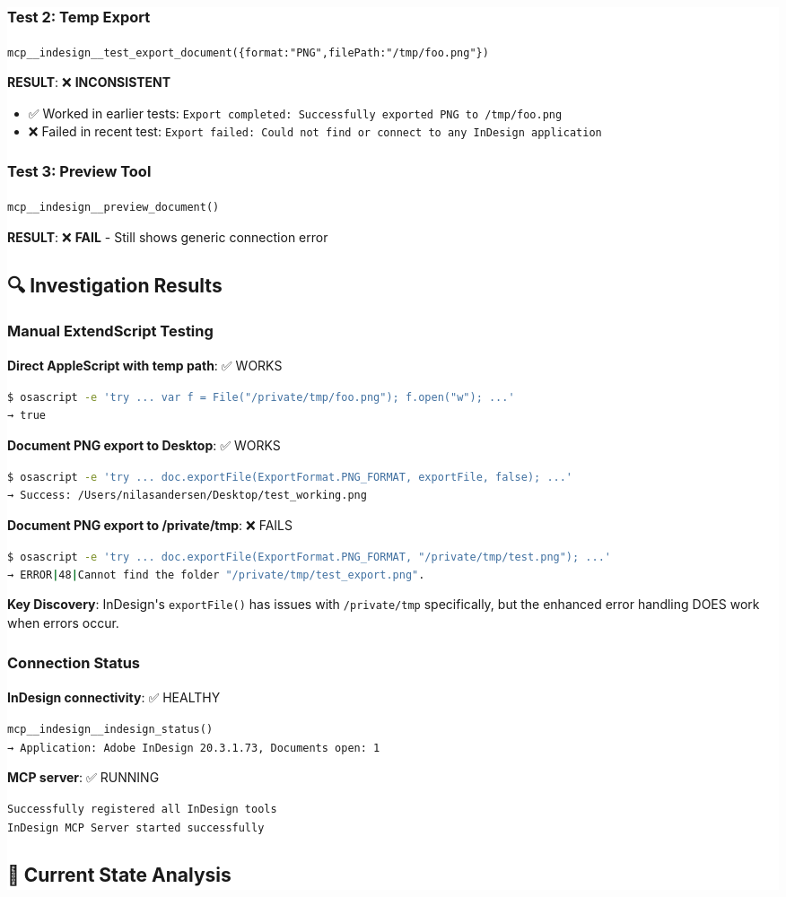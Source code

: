 ### Test 2: Temp Export  
```
mcp__indesign__test_export_document({format:"PNG",filePath:"/tmp/foo.png"})
```
**RESULT**: ❌ **INCONSISTENT** 
- ✅ Worked in earlier tests: `Export completed: Successfully exported PNG to /tmp/foo.png`
- ❌ Failed in recent test: `Export failed: Could not find or connect to any InDesign application`

### Test 3: Preview Tool
```
mcp__indesign__preview_document()
```
**RESULT**: ❌ **FAIL** - Still shows generic connection error

## 🔍 Investigation Results

### Manual ExtendScript Testing

**Direct AppleScript with temp path**: ✅ WORKS
```bash
$ osascript -e 'try ... var f = File("/private/tmp/foo.png"); f.open("w"); ...'
→ true
```

**Document PNG export to Desktop**: ✅ WORKS  
```bash
$ osascript -e 'try ... doc.exportFile(ExportFormat.PNG_FORMAT, exportFile, false); ...'
→ Success: /Users/nilasandersen/Desktop/test_working.png
```

**Document PNG export to /private/tmp**: ❌ FAILS
```bash
$ osascript -e 'try ... doc.exportFile(ExportFormat.PNG_FORMAT, "/private/tmp/test.png"); ...'  
→ ERROR|48|Cannot find the folder "/private/tmp/test_export.png".
```

**Key Discovery**: InDesign's `exportFile()` has issues with `/private/tmp` specifically, but the enhanced error handling DOES work when errors occur.

### Connection Status

**InDesign connectivity**: ✅ HEALTHY
```
mcp__indesign__indesign_status()
→ Application: Adobe InDesign 20.3.1.73, Documents open: 1
```

**MCP server**: ✅ RUNNING
```
Successfully registered all InDesign tools
InDesign MCP Server started successfully
```

## 🤔 Current State Analysis

